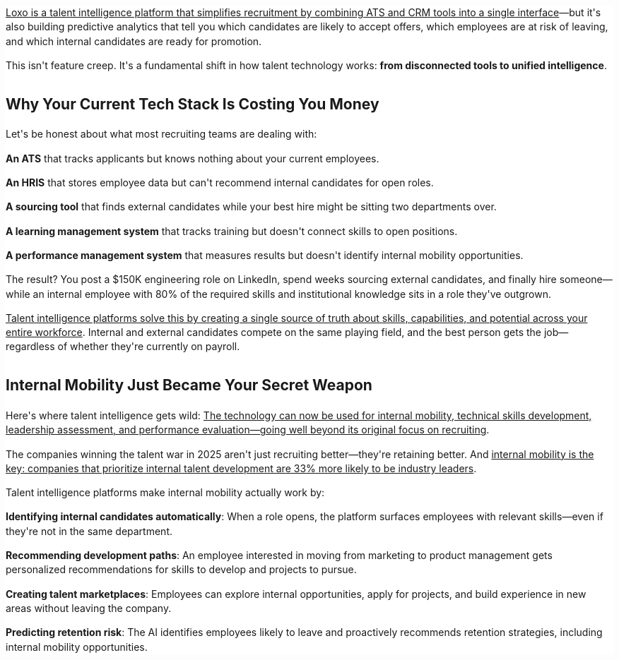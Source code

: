 [Loxo is a talent intelligence platform that simplifies recruitment by combining ATS and CRM tools into a single interface](https://www.loxo.co/)—but it's also building predictive analytics that tell you which candidates are likely to accept offers, which employees are at risk of leaving, and which internal candidates are ready for promotion.

This isn't feature creep. It's a fundamental shift in how talent technology works: **from disconnected tools to unified intelligence**.

## Why Your Current Tech Stack Is Costing You Money

Let's be honest about what most recruiting teams are dealing with:

**An ATS** that tracks applicants but knows nothing about your current employees.

**An HRIS** that stores employee data but can't recommend internal candidates for open roles.

**A sourcing tool** that finds external candidates while your best hire might be sitting two departments over.

**A learning management system** that tracks training but doesn't connect skills to open positions.

**A performance management system** that measures results but doesn't identify internal mobility opportunities.

The result? You post a $150K engineering role on LinkedIn, spend weeks sourcing external candidates, and finally hire someone—while an internal employee with 80% of the required skills and institutional knowledge sits in a role they've outgrown.

[Talent intelligence platforms solve this by creating a single source of truth about skills, capabilities, and potential across your entire workforce](https://www.trustradius.com/talent-intelligence). Internal and external candidates compete on the same playing field, and the best person gets the job—regardless of whether they're currently on payroll.

## Internal Mobility Just Became Your Secret Weapon

Here's where talent intelligence gets wild: [The technology can now be used for internal mobility, technical skills development, leadership assessment, and performance evaluation—going well beyond its original focus on recruiting](https://zalaris.com/consulting/resources/blog/the-future-of-recruiting-key-trends-shaping-talent-acquisition-in-2025).

The companies winning the talent war in 2025 aren't just recruiting better—they're retaining better. And [internal mobility is the key: companies that prioritize internal talent development are 33% more likely to be industry leaders](https://www.phenom.com/blog/talent-management-trends).

Talent intelligence platforms make internal mobility actually work by:

**Identifying internal candidates automatically**: When a role opens, the platform surfaces employees with relevant skills—even if they're not in the same department.

**Recommending development paths**: An employee interested in moving from marketing to product management gets personalized recommendations for skills to develop and projects to pursue.

**Creating talent marketplaces**: Employees can explore internal opportunities, apply for projects, and build experience in new areas without leaving the company.

**Predicting retention risk**: The AI identifies employees likely to leave and proactively recommends retention strategies, including internal mobility opportunities.

